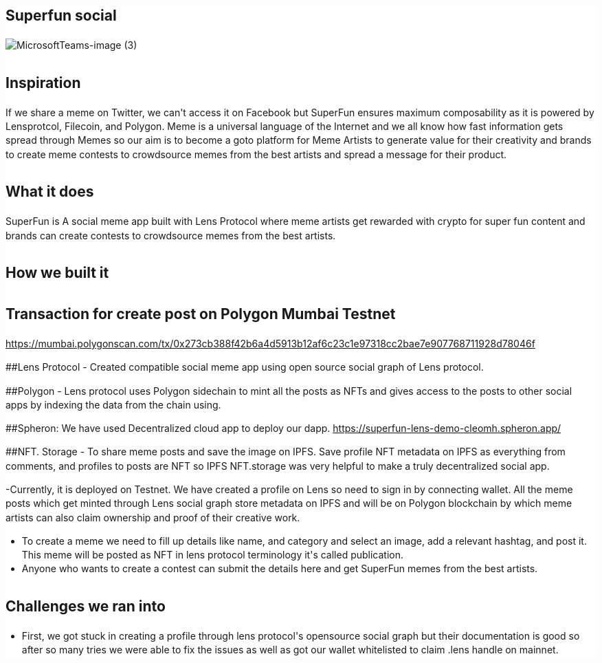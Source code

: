 ## Superfun social
![MicrosoftTeams-image (3)](https://user-images.githubusercontent.com/45895007/185943006-49830dcb-5d4c-40b5-af2b-5dfd89f55055.png)

 
## Inspiration 
If we share a meme on Twitter, we can't access it on Facebook but SuperFun ensures maximum composability as it is powered by Lensprotcol, Filecoin, and Polygon. 
Meme is a universal language of the Internet and we all know how fast information gets spread through Memes so our aim is to become a goto platform for Meme Artists to generate value for their creativity and brands to create meme contests to crowdsource memes from the best artists and spread a message for their product. 

## What it does
SuperFun is A social meme app built with Lens Protocol where meme artists get rewarded with crypto for super fun content and brands can create contests to crowdsource memes from the best artists. 

## How we built it  

## Transaction for create post on Polygon Mumbai Testnet 
https://mumbai.polygonscan.com/tx/0x273cb388f42b6a4d5913b12af6c23c1e97318cc2bae7e907768711928d78046f

##Lens Protocol - Created compatible social meme app using open source social graph of Lens protocol. 

##Polygon - Lens protocol uses Polygon sidechain to mint all the posts as NFTs and gives access to the posts to other social apps by indexing the data from the chain using. 

##Spheron: We have used Decentralized cloud app to deploy our dapp.
https://superfun-lens-demo-cleomh.spheron.app/

##NFT. Storage - To share meme posts and save the image on IPFS. Save profile NFT metadata on IPFS as everything from comments, and profiles to posts are NFT so IPFS NFT.storage was very helpful to make a truly decentralized social app. 

-Currently, it is deployed on Testnet. We have created a profile on Lens so need to sign in by connecting wallet.  All the meme posts which get minted through Lens social graph store metadata on IPFS and will be on Polygon blockchain by which meme artists can also claim ownership and proof of their creative work.
-  To create a meme we need to fill up details like name, and category and select an image, add a relevant hashtag, and post it.  This meme will be posted as NFT in lens protocol terminology it's called publication.
-  Anyone who wants to create a contest can submit the details here and get SuperFun memes from the best artists.

## Challenges we ran into
- First, we got stuck in creating a profile through lens protocol's opensource social graph but their documentation is good so after so many tries we were able to fix the issues as well as got our wallet whitelisted to claim .lens handle on mainnet.
